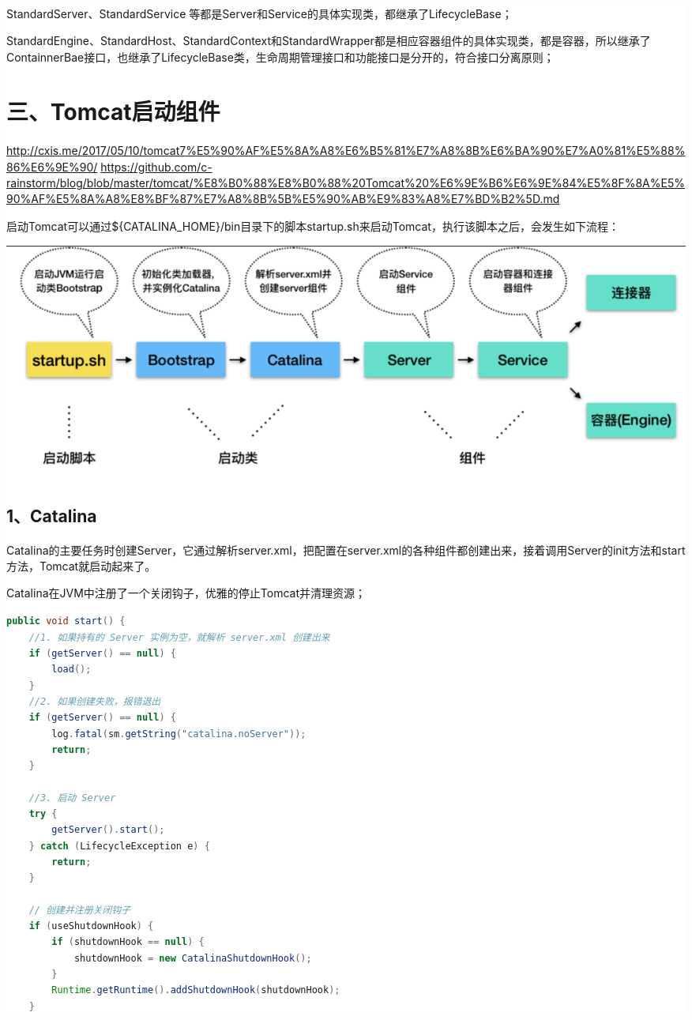 StandardServer、StandardService 等都是Server和Service的具体实现类，都继承了LifecycleBase；

StandardEngine、StandardHost、StandardContext和StandardWrapper都是相应容器组件的具体实现类，都是容器，所以继承了ContainnerBae接口，也继承了LifecycleBase类，生命周期管理接口和功能接口是分开的，符合接口分离原则；

# 三、Tomcat启动组件

http://cxis.me/2017/05/10/tomcat7%E5%90%AF%E5%8A%A8%E6%B5%81%E7%A8%8B%E6%BA%90%E7%A0%81%E5%88%86%E6%9E%90/
https://github.com/c-rainstorm/blog/blob/master/tomcat/%E8%B0%88%E8%B0%88%20Tomcat%20%E6%9E%B6%E6%9E%84%E5%8F%8A%E5%90%AF%E5%8A%A8%E8%BF%87%E7%A8%8B%5B%E5%90%AB%E9%83%A8%E7%BD%B2%5D.md

启动Tomcat可以通过${CATALINA_HOME}/bin目录下的脚本startup.sh来启动Tomcat，执行该脚本之后，会发生如下流程：

![](Tomcat-启动流程图.png)

## 1、Catalina

Catalina的主要任务时创建Server，它通过解析server.xml，把配置在server.xml的各种组件都创建出来，接着调用Server的init方法和start方法，Tomcat就启动起来了。

Catalina在JVM中注册了一个关闭钩子，优雅的停止Tomcat并清理资源；
```java
public void start() {
    //1. 如果持有的 Server 实例为空，就解析 server.xml 创建出来
    if (getServer() == null) {
        load();
    }
    //2. 如果创建失败，报错退出
    if (getServer() == null) {
        log.fatal(sm.getString("catalina.noServer"));
        return;
    }

    //3. 启动 Server
    try {
        getServer().start();
    } catch (LifecycleException e) {
        return;
    }

    // 创建并注册关闭钩子
    if (useShutdownHook) {
        if (shutdownHook == null) {
            shutdownHook = new CatalinaShutdownHook();
        }
        Runtime.getRuntime().addShutdownHook(shutdownHook);
    }

```